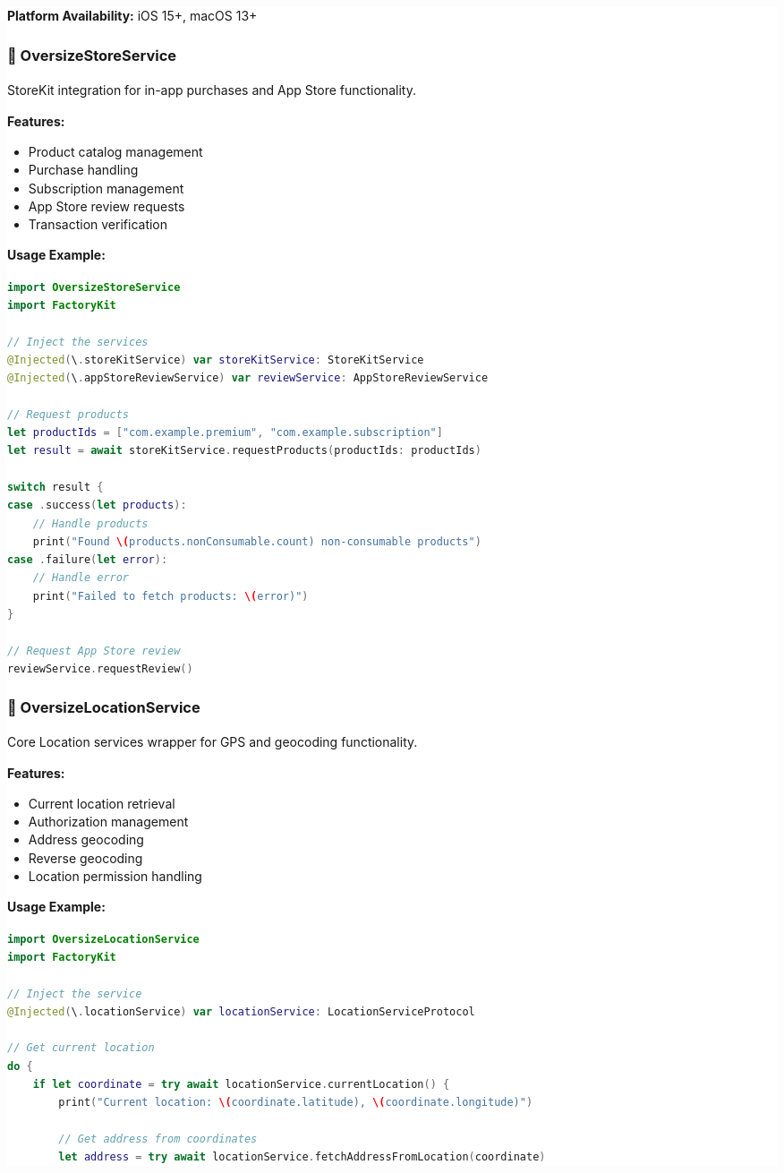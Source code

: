 **Platform Availability:** iOS 15+, macOS 13+

### 🛒 OversizeStoreService

StoreKit integration for in-app purchases and App Store functionality.

**Features:**
- Product catalog management
- Purchase handling
- Subscription management
- App Store review requests
- Transaction verification

**Usage Example:**

```swift
import OversizeStoreService
import FactoryKit

// Inject the services
@Injected(\.storeKitService) var storeKitService: StoreKitService
@Injected(\.appStoreReviewService) var reviewService: AppStoreReviewService

// Request products
let productIds = ["com.example.premium", "com.example.subscription"]
let result = await storeKitService.requestProducts(productIds: productIds)

switch result {
case .success(let products):
    // Handle products
    print("Found \(products.nonConsumable.count) non-consumable products")
case .failure(let error):
    // Handle error
    print("Failed to fetch products: \(error)")
}

// Request App Store review
reviewService.requestReview()
```

### 📍 OversizeLocationService

Core Location services wrapper for GPS and geocoding functionality.

**Features:**
- Current location retrieval
- Authorization management
- Address geocoding
- Reverse geocoding
- Location permission handling

**Usage Example:**

```swift
import OversizeLocationService
import FactoryKit

// Inject the service
@Injected(\.locationService) var locationService: LocationServiceProtocol

// Get current location
do {
    if let coordinate = try await locationService.currentLocation() {
        print("Current location: \(coordinate.latitude), \(coordinate.longitude)")
        
        // Get address from coordinates
        let address = try await locationService.fetchAddressFromLocation(coordinate)
```
